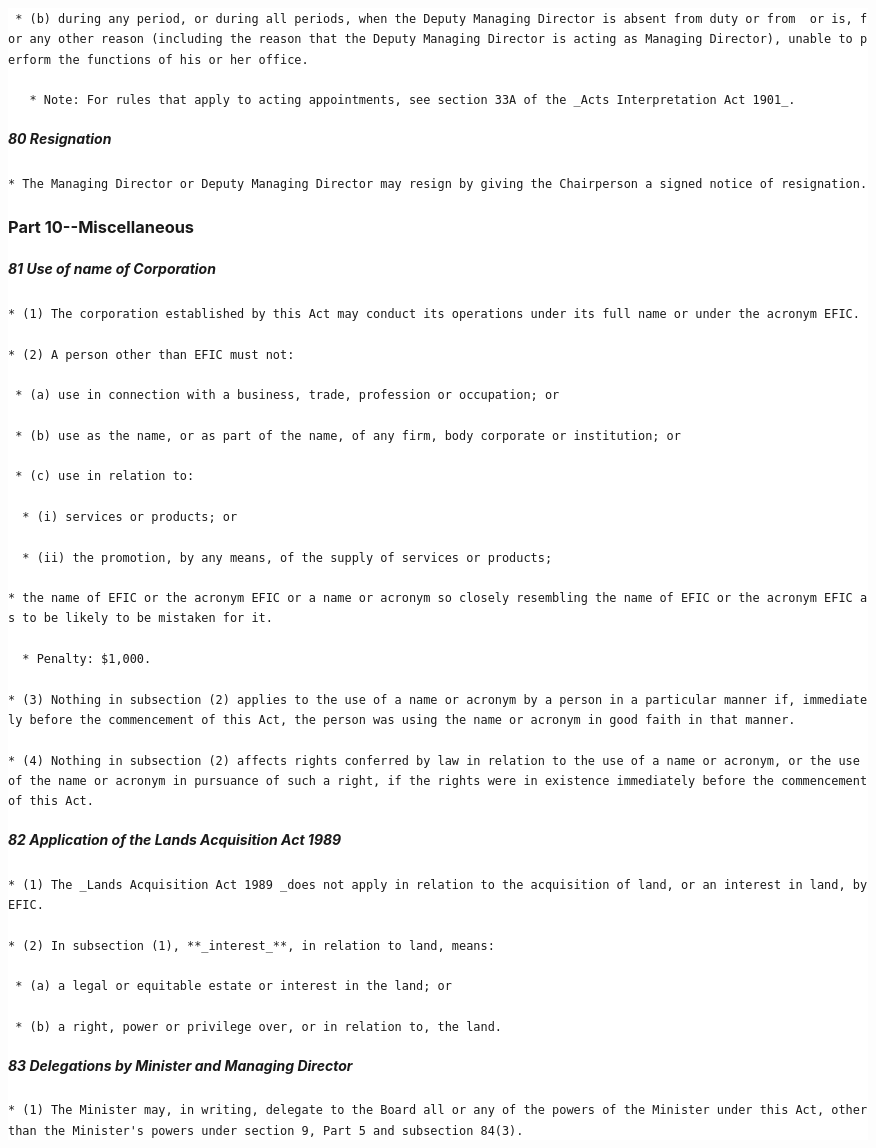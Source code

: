      * (b) during any period, or during all periods, when the Deputy Managing Director is absent from duty or from  or is, for any other reason (including the reason that the Deputy Managing Director is acting as Managing Director), unable to perform the functions of his or her office.

       * Note: For rules that apply to acting appointments, see section 33A of the _Acts Interpretation Act 1901_.

##### 80  Resignation

    * The Managing Director or Deputy Managing Director may resign by giving the Chairperson a signed notice of resignation.

### Part 10--Miscellaneous

##### 81  Use of name of Corporation

    * (1) The corporation established by this Act may conduct its operations under its full name or under the acronym EFIC.

    * (2) A person other than EFIC must not:

     * (a) use in connection with a business, trade, profession or occupation; or

     * (b) use as the name, or as part of the name, of any firm, body corporate or institution; or

     * (c) use in relation to:

      * (i) services or products; or

      * (ii) the promotion, by any means, of the supply of services or products;

    * the name of EFIC or the acronym EFIC or a name or acronym so closely resembling the name of EFIC or the acronym EFIC as to be likely to be mistaken for it.

      * Penalty: $1,000.

    * (3) Nothing in subsection (2) applies to the use of a name or acronym by a person in a particular manner if, immediately before the commencement of this Act, the person was using the name or acronym in good faith in that manner.

    * (4) Nothing in subsection (2) affects rights conferred by law in relation to the use of a name or acronym, or the use of the name or acronym in pursuance of such a right, if the rights were in existence immediately before the commencement of this Act.

##### 82  Application of the Lands Acquisition Act 1989

    * (1) The _Lands Acquisition Act 1989 _does not apply in relation to the acquisition of land, or an interest in land, by EFIC.

    * (2) In subsection (1), **_interest_**, in relation to land, means:

     * (a) a legal or equitable estate or interest in the land; or

     * (b) a right, power or privilege over, or in relation to, the land.

##### 83  Delegations by Minister and Managing Director

    * (1) The Minister may, in writing, delegate to the Board all or any of the powers of the Minister under this Act, other than the Minister's powers under section 9, Part 5 and subsection 84(3).
